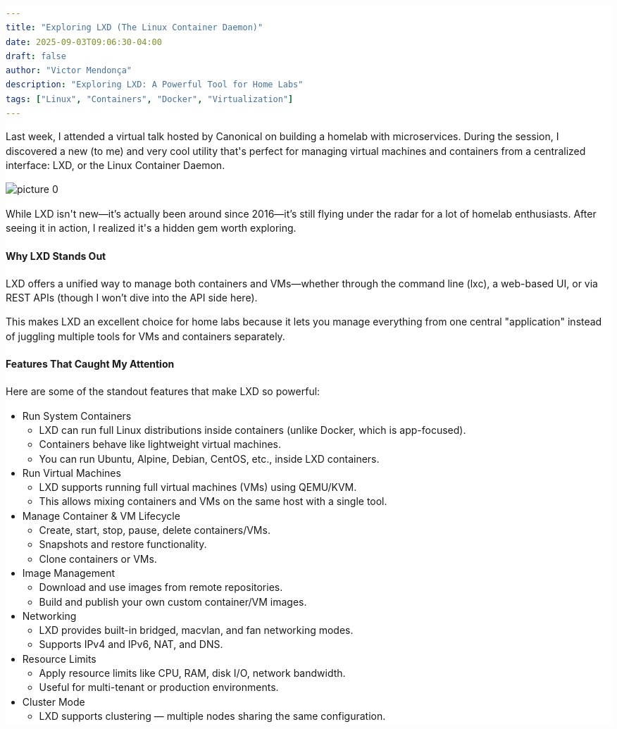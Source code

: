 ```yaml
---
title: "Exploring LXD (The Linux Container Daemon)"
date: 2025-09-03T09:06:30-04:00
draft: false
author: "Victor Mendonça"
description: "Exploring LXD: A Powerful Tool for Home Labs"
tags: ["Linux", "Containers", "Docker", "Virtualization"]
---
```


Last week, I attended a virtual talk hosted by Canonical on building a homelab with microservices. During the session, I discovered a new (to me) and very cool utility that's perfect for managing virtual machines and containers from a centralized interface: LXD, or the Linux Container Daemon.

![picture 0](/img/exploring-lxd-the-linux-container-daemon/header.png)

While LXD isn't new—it’s actually been around since 2016—it’s still flying under the radar for a lot of homelab enthusiasts. After seeing it in action, I realized it's a hidden gem worth exploring.

#### Why LXD Stands Out

LXD offers a unified way to manage both containers and VMs—whether through the command line (lxc), a web-based UI, or via REST APIs (though I won’t dive into the API side here).

This makes LXD an excellent choice for home labs because it lets you manage everything from one central "application" instead of juggling multiple tools for VMs and containers separately.

#### Features That Caught My Attention

Here are some of the standout features that make LXD so powerful:

+ Run System Containers
  + LXD can run full Linux distributions inside containers (unlike Docker, which is app-focused).
  + Containers behave like lightweight virtual machines.
  + You can run Ubuntu, Alpine, Debian, CentOS, etc., inside LXD containers.
+ Run Virtual Machines
  + LXD supports running full virtual machines (VMs) using QEMU/KVM.
  + This allows mixing containers and VMs on the same host with a single tool.
+ Manage Container & VM Lifecycle
  + Create, start, stop, pause, delete containers/VMs.
  + Snapshots and restore functionality.
  + Clone containers or VMs.
+ Image Management
  + Download and use images from remote repositories.
  + Build and publish your own custom container/VM images.
+ Networking
  + LXD provides built-in bridged, macvlan, and fan networking modes.
  + Supports IPv4 and IPv6, NAT, and DNS.
+ Resource Limits
  + Apply resource limits like CPU, RAM, disk I/O, network bandwidth.
  + Useful for multi-tenant or production environments.
+ Cluster Mode
  + LXD supports clustering — multiple nodes sharing the same configuration.
